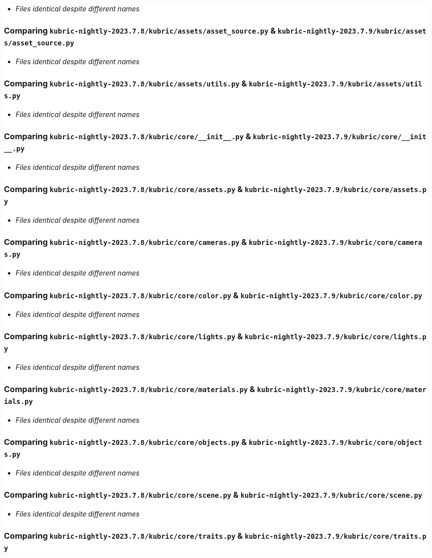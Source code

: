  * *Files identical despite different names*

### Comparing `kubric-nightly-2023.7.8/kubric/assets/asset_source.py` & `kubric-nightly-2023.7.9/kubric/assets/asset_source.py`

 * *Files identical despite different names*

### Comparing `kubric-nightly-2023.7.8/kubric/assets/utils.py` & `kubric-nightly-2023.7.9/kubric/assets/utils.py`

 * *Files identical despite different names*

### Comparing `kubric-nightly-2023.7.8/kubric/core/__init__.py` & `kubric-nightly-2023.7.9/kubric/core/__init__.py`

 * *Files identical despite different names*

### Comparing `kubric-nightly-2023.7.8/kubric/core/assets.py` & `kubric-nightly-2023.7.9/kubric/core/assets.py`

 * *Files identical despite different names*

### Comparing `kubric-nightly-2023.7.8/kubric/core/cameras.py` & `kubric-nightly-2023.7.9/kubric/core/cameras.py`

 * *Files identical despite different names*

### Comparing `kubric-nightly-2023.7.8/kubric/core/color.py` & `kubric-nightly-2023.7.9/kubric/core/color.py`

 * *Files identical despite different names*

### Comparing `kubric-nightly-2023.7.8/kubric/core/lights.py` & `kubric-nightly-2023.7.9/kubric/core/lights.py`

 * *Files identical despite different names*

### Comparing `kubric-nightly-2023.7.8/kubric/core/materials.py` & `kubric-nightly-2023.7.9/kubric/core/materials.py`

 * *Files identical despite different names*

### Comparing `kubric-nightly-2023.7.8/kubric/core/objects.py` & `kubric-nightly-2023.7.9/kubric/core/objects.py`

 * *Files identical despite different names*

### Comparing `kubric-nightly-2023.7.8/kubric/core/scene.py` & `kubric-nightly-2023.7.9/kubric/core/scene.py`

 * *Files identical despite different names*

### Comparing `kubric-nightly-2023.7.8/kubric/core/traits.py` & `kubric-nightly-2023.7.9/kubric/core/traits.py`
